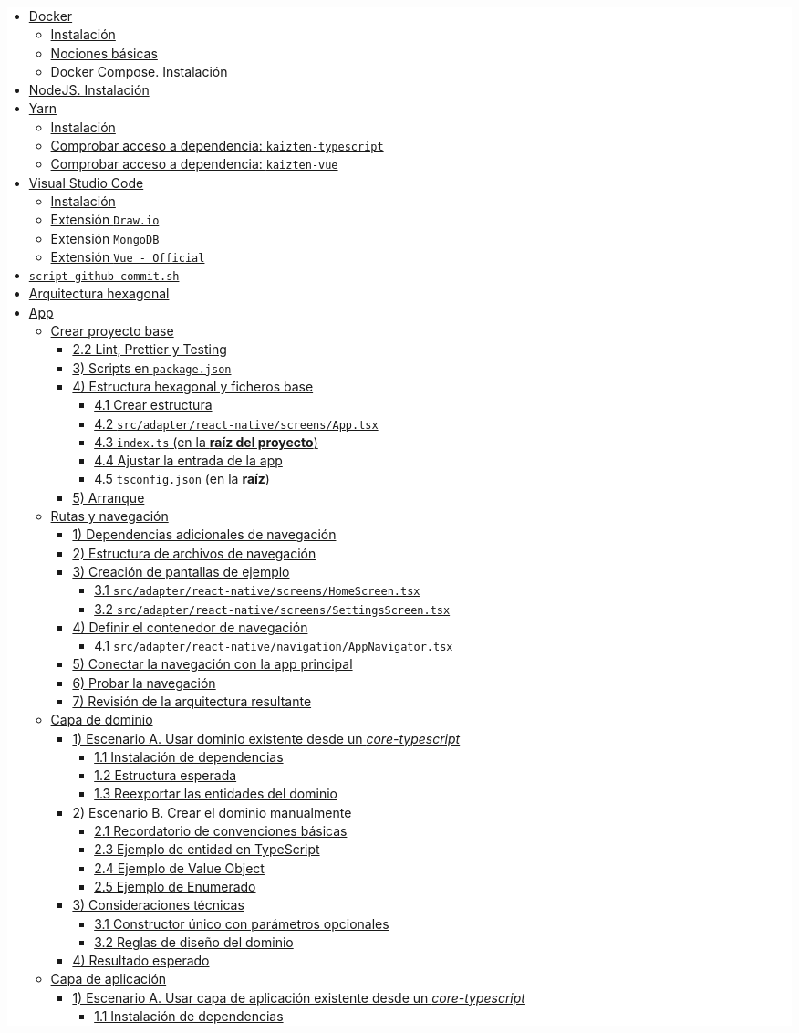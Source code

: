 

- [Docker](#docker)
  - [Instalación](#instalación)
  - [Nociones básicas](#nociones-básicas)
  - [Docker Compose. Instalación](#docker-compose-instalación)
- [NodeJS. Instalación](#nodejs-instalación)
- [Yarn](#yarn)
  - [Instalación](#instalación-1)
  - [Comprobar acceso a dependencia: `kaizten-typescript`](#comprobar-acceso-a-dependencia-kaizten-typescript)
  - [Comprobar acceso a dependencia: `kaizten-vue`](#comprobar-acceso-a-dependencia-kaizten-vue)
- [Visual Studio Code](#visual-studio-code)
  - [Instalación](#instalación-2)
  - [Extensión `Draw.io`](#extensión-drawio)
  - [Extensión `MongoDB`](#extensión-mongodb)
  - [Extensión `Vue - Official`](#extensión-vue---official)
- [`script-github-commit.sh`](#script-github-commitsh)
- [Arquitectura hexagonal](#arquitectura-hexagonal)
- [App](#app)
  - [Crear proyecto base](#crear-proyecto-base)
      - [2.2 Lint, Prettier y Testing](#22-lint-prettier-y-testing)
    - [3) Scripts en `package.json`](#3-scripts-en-packagejson)
    - [4) Estructura hexagonal y ficheros base](#4-estructura-hexagonal-y-ficheros-base)
      - [4.1 Crear estructura](#41-crear-estructura)
      - [4.2 `src/adapter/react-native/screens/App.tsx`](#42-srcadapterreact-nativescreensapptsx)
      - [4.3 `index.ts` (en la **raíz del proyecto**)](#43-indexts-en-la-raíz-del-proyecto)
      - [4.4 Ajustar la entrada de la app](#44-ajustar-la-entrada-de-la-app)
      - [4.5 `tsconfig.json` (en la **raíz**)](#45-tsconfigjson-en-la-raíz)
    - [5) Arranque](#5-arranque)
  - [Rutas y navegación](#rutas-y-navegación)
    - [1) Dependencias adicionales de navegación](#1-dependencias-adicionales-de-navegación)
    - [2) Estructura de archivos de navegación](#2-estructura-de-archivos-de-navegación)
    - [3) Creación de pantallas de ejemplo](#3-creación-de-pantallas-de-ejemplo)
      - [3.1 `src/adapter/react-native/screens/HomeScreen.tsx`](#31-srcadapterreact-nativescreenshomescreentsx)
      - [3.2 `src/adapter/react-native/screens/SettingsScreen.tsx`](#32-srcadapterreact-nativescreenssettingsscreentsx)
    - [4) Definir el contenedor de navegación](#4-definir-el-contenedor-de-navegación)
      - [4.1 `src/adapter/react-native/navigation/AppNavigator.tsx`](#41-srcadapterreact-nativenavigationappnavigatortsx)
    - [5) Conectar la navegación con la app principal](#5-conectar-la-navegación-con-la-app-principal)
    - [6) Probar la navegación](#6-probar-la-navegación)
    - [7) Revisión de la arquitectura resultante](#7-revisión-de-la-arquitectura-resultante)
  - [Capa de dominio](#capa-de-dominio)
    - [1) Escenario A. Usar dominio existente desde un *core-typescript*](#1-escenario-a-usar-dominio-existente-desde-un-core-typescript)
      - [1.1 Instalación de dependencias](#11-instalación-de-dependencias)
      - [1.2 Estructura esperada](#12-estructura-esperada)
      - [1.3 Reexportar las entidades del dominio](#13-reexportar-las-entidades-del-dominio)
    - [2) Escenario B. Crear el dominio manualmente](#2-escenario-b-crear-el-dominio-manualmente)
      - [2.1 Recordatorio de convenciones básicas](#21-recordatorio-de-convenciones-básicas)
      - [2.3 Ejemplo de entidad en TypeScript](#23-ejemplo-de-entidad-en-typescript)
      - [2.4 Ejemplo de Value Object](#24-ejemplo-de-value-object)
      - [2.5 Ejemplo de Enumerado](#25-ejemplo-de-enumerado)
    - [3) Consideraciones técnicas](#3-consideraciones-técnicas)
      - [3.1 Constructor único con parámetros opcionales](#31-constructor-único-con-parámetros-opcionales)
      - [3.2 Reglas de diseño del dominio](#32-reglas-de-diseño-del-dominio)
    - [4) Resultado esperado](#4-resultado-esperado)
  - [Capa de aplicación](#capa-de-aplicación)
    - [1) Escenario A. Usar capa de aplicación existente desde un *core-typescript*](#1-escenario-a-usar-capa-de-aplicación-existente-desde-un-core-typescript)
      - [1.1 Instalación de dependencias](#11-instalación-de-dependencias-1)